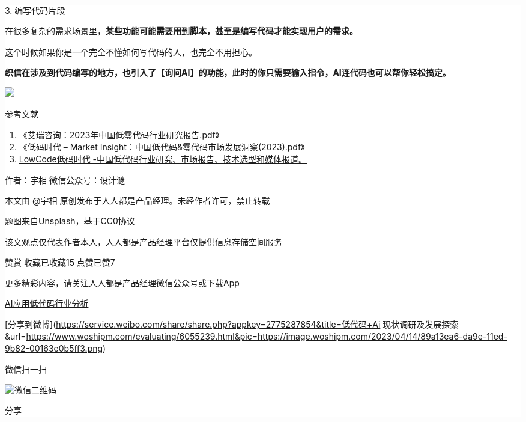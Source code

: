 3\. 编写代码片段

在很多复杂的需求场景里，**某些功能可能需要用到脚本，甚至是编写代码才能实现用户的需求。**

这个时候如果你是一个完全不懂如何写代码的人，也完全不用担心。

**织信在涉及到代码编写的地方，也引入了【询问AI】的功能，此时的你只需要输入指令，AI连代码也可以帮你轻松搞定。**

![](https://image.woshipm.com/2024/05/20/e0c376fc-16ae-11ef-91b1-00163e0b5ff3.gif)

参考文献

1.  《艾瑞咨询：2023年中国低零代码行业研究报告.pdf》
2.  《低码时代 – Market Insight：中国低代码&零代码市场发展洞察(2023).pdf》
3.  [LowCode低码时代 -中国低代码行业研究、市场报告、技术选型和媒体报道。](http://www.lowcodetime.com/)

作者：宇相 微信公众号：设计谜

本文由 @宇相 原创发布于人人都是产品经理。未经作者许可，禁止转载

题图来自Unsplash，基于CC0协议

该文观点仅代表作者本人，人人都是产品经理平台仅提供信息存储空间服务

赞赏 收藏已收藏15 点赞已赞7

更多精彩内容，请关注人人都是产品经理微信公众号或下载App

[AI应用](https://www.woshipm.com/tag/ai%e5%ba%94%e7%94%a8)[低代码](https://www.woshipm.com/tag/%e4%bd%8e%e4%bb%a3%e7%a0%81)[行业分析](https://www.woshipm.com/tag/%e8%a1%8c%e4%b8%9a%e5%88%86%e6%9e%90)

[分享到微博](https://service.weibo.com/share/share.php?appkey=2775287854&title=低代码+Ai 现状调研及发展探索&url=https://www.woshipm.com/evaluating/6055239.html&pic=https://image.woshipm.com/2023/04/14/89a13ea6-da9e-11ed-9b82-00163e0b5ff3.png)

微信扫一扫

![微信二维码](https://api.pwmqr.com/qrcode/create/?url=https://www.woshipm.com/evaluating/6055239.html)

分享